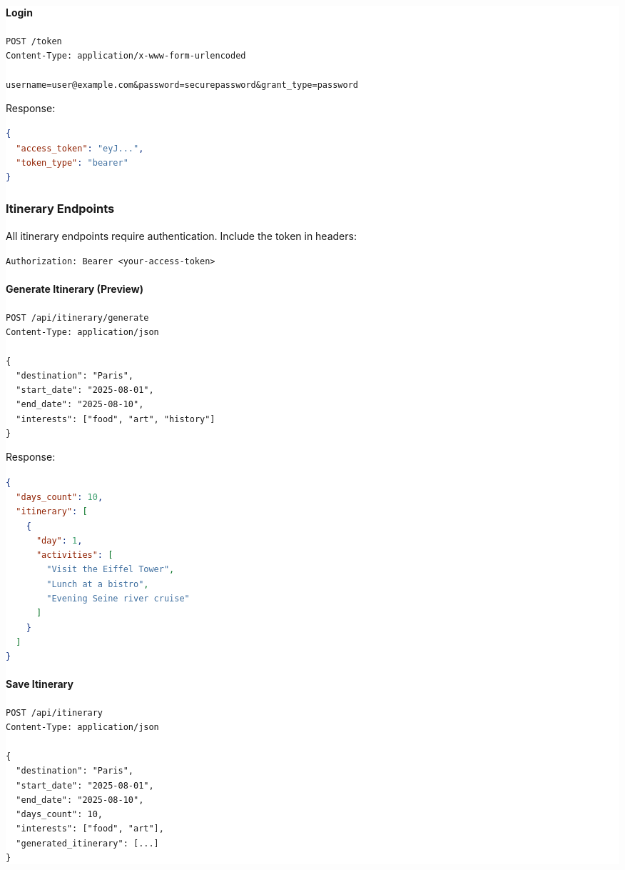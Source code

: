 #### Login
```http
POST /token
Content-Type: application/x-www-form-urlencoded

username=user@example.com&password=securepassword&grant_type=password
```

Response:
```json
{
  "access_token": "eyJ...",
  "token_type": "bearer"
}
```

### Itinerary Endpoints

All itinerary endpoints require authentication. Include the token in headers:
```http
Authorization: Bearer <your-access-token>
```

#### Generate Itinerary (Preview)
```http
POST /api/itinerary/generate
Content-Type: application/json

{
  "destination": "Paris",
  "start_date": "2025-08-01",
  "end_date": "2025-08-10",
  "interests": ["food", "art", "history"]
}
```

Response:
```json
{
  "days_count": 10,
  "itinerary": [
    {
      "day": 1,
      "activities": [
        "Visit the Eiffel Tower",
        "Lunch at a bistro",
        "Evening Seine river cruise"
      ]
    }
  ]
}
```

#### Save Itinerary
```http
POST /api/itinerary
Content-Type: application/json

{
  "destination": "Paris",
  "start_date": "2025-08-01",
  "end_date": "2025-08-10",
  "days_count": 10,
  "interests": ["food", "art"],
  "generated_itinerary": [...]
}
```